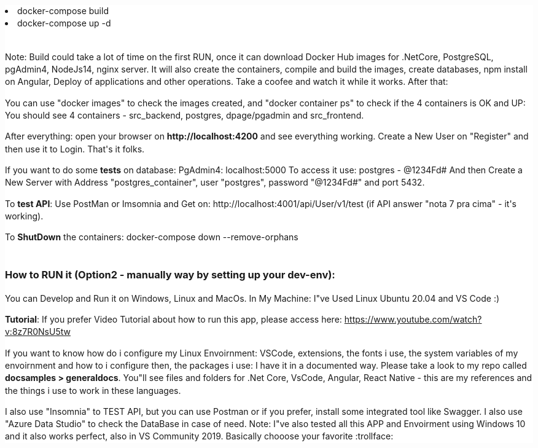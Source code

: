 <li>docker-compose build</li>
<li>docker-compose up -d</li>
<br />

Note: Build could take a lot of time on the first RUN, once it can download Docker Hub images for .NetCore, PostgreSQL, 
pgAdmin4, NodeJs14, nginx server. It will also create the containers, compile and build the images, create databases, npm
install on Angular, Deploy of applications and other operations. Take a coofee and watch it while it works. After that:

You can use "docker images" to check the images created, and "docker container ps" to check if the 4 containers is OK and 
UP: You should see 4 containers - src_backend, postgres, dpage/pgadmin and src_frontend.

After everything: open your browser on **http://localhost:4200** and see everything working.
Create a New User on "Register" and then use it to Login. That's it folks.

If you want to do some **tests** on database:
PgAdmin4: localhost:5000
To access it use: postgres - @1234Fd#
And then Create a New Server with Address "postgres_container", user "postgres", password "@1234Fd#" and port 5432.

To **test API**:
Use PostMan or Imsomnia and Get on: http://localhost:4001/api/User/v1/test (if API answer "nota 7 pra cima" - it's working).

To **ShutDown** the containers:
docker-compose down --remove-orphans

# 
### How to RUN it (Option2 - manually way by setting up your dev-env):
You can Develop and Run it on Windows, Linux and MacOs. In My Machine: I"ve Used Linux Ubuntu 20.04 and VS Code :)

**Tutorial**: If you prefer Video Tutorial about how to run this app, please access here:
https://www.youtube.com/watch?v:8z7R0NsU5tw

If you want to know how do i configure my Linux Envoirnment: VSCode, extensions, the fonts i use, the system variables
of my envoirnment and how to i configure then, the packages i use: I have it in a documented way. Please take a look
to my repo called **docsamples > generaldocs**. You"ll see files and folders for .Net Core, VsCode, Angular, React 
Native - this are my references and the things i use to work in these languages.

I also use "Insomnia" to TEST API, but you can use Postman or if you prefer, install some integrated tool like Swagger.
I also use "Azure Data Studio" to check the DataBase in case of need. Note: I"ve also tested all this APP and Envoirment
using Windows 10 and it also works perfect, also in VS Community 2019. Basically chooose your favorite :trollface:
